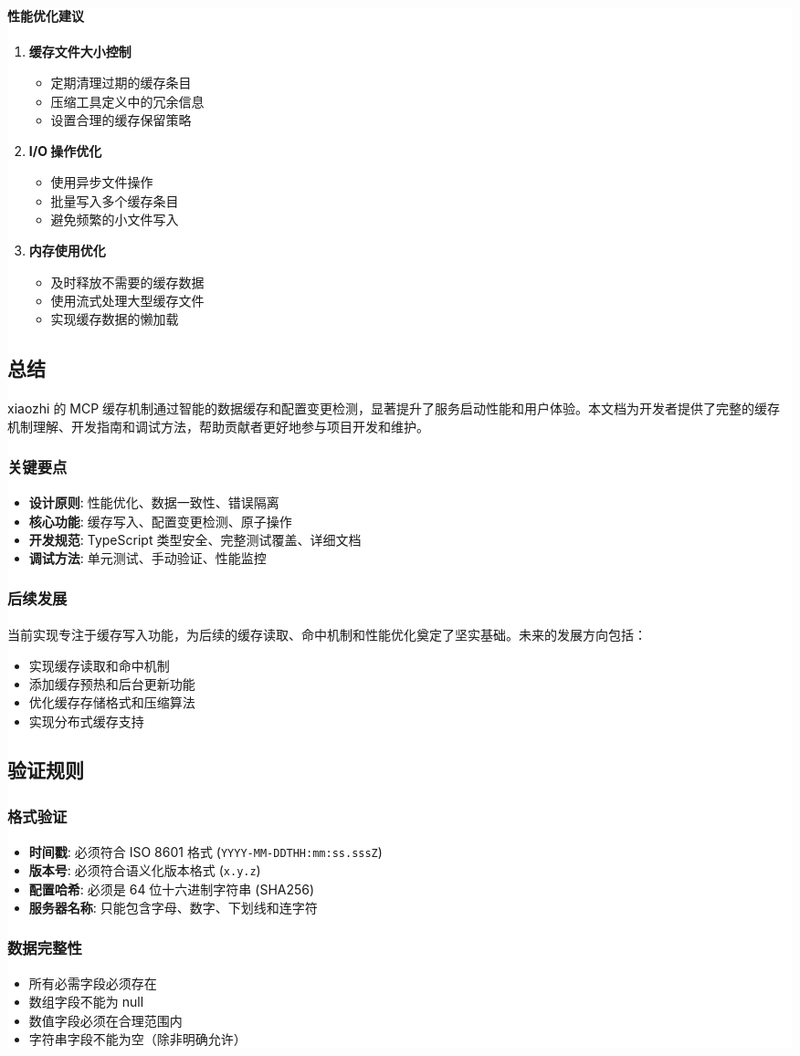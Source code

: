 #### 性能优化建议

1. **缓存文件大小控制**

   - 定期清理过期的缓存条目
   - 压缩工具定义中的冗余信息
   - 设置合理的缓存保留策略

2. **I/O 操作优化**

   - 使用异步文件操作
   - 批量写入多个缓存条目
   - 避免频繁的小文件写入

3. **内存使用优化**
   - 及时释放不需要的缓存数据
   - 使用流式处理大型缓存文件
   - 实现缓存数据的懒加载

## 总结

xiaozhi 的 MCP 缓存机制通过智能的数据缓存和配置变更检测，显著提升了服务启动性能和用户体验。本文档为开发者提供了完整的缓存机制理解、开发指南和调试方法，帮助贡献者更好地参与项目开发和维护。

### 关键要点

- **设计原则**: 性能优化、数据一致性、错误隔离
- **核心功能**: 缓存写入、配置变更检测、原子操作
- **开发规范**: TypeScript 类型安全、完整测试覆盖、详细文档
- **调试方法**: 单元测试、手动验证、性能监控

### 后续发展

当前实现专注于缓存写入功能，为后续的缓存读取、命中机制和性能优化奠定了坚实基础。未来的发展方向包括：

- 实现缓存读取和命中机制
- 添加缓存预热和后台更新功能
- 优化缓存存储格式和压缩算法
- 实现分布式缓存支持

## 验证规则

### 格式验证

- **时间戳**: 必须符合 ISO 8601 格式 (`YYYY-MM-DDTHH:mm:ss.sssZ`)
- **版本号**: 必须符合语义化版本格式 (`x.y.z`)
- **配置哈希**: 必须是 64 位十六进制字符串 (SHA256)
- **服务器名称**: 只能包含字母、数字、下划线和连字符

### 数据完整性

- 所有必需字段必须存在
- 数组字段不能为 null
- 数值字段必须在合理范围内
- 字符串字段不能为空（除非明确允许）
